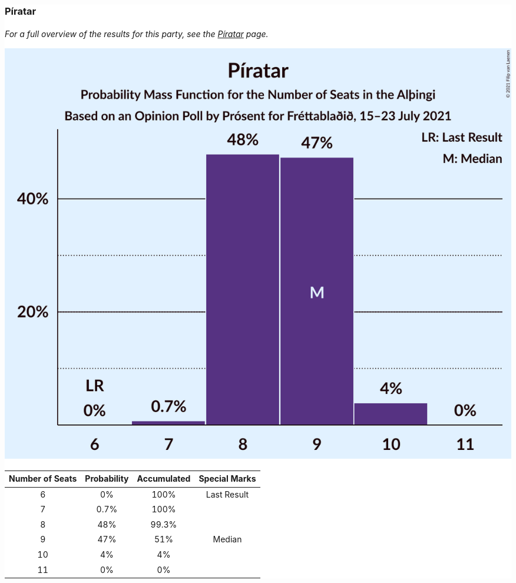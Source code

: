 ### Píratar

*For a full overview of the results for this party, see the [Píratar](party-píratar.html) page.*

![Graph with seats probability mass function not yet produced](2021-07-23-Prósent-seats-pmf-píratar.png "Seats Probability Mass Function")

| Number of Seats | Probability | Accumulated | Special Marks |
|:---------------:|:-----------:|:-----------:|:-------------:|
| 6 | 0% | 100% | Last Result |
| 7 | 0.7% | 100% |  |
| 8 | 48% | 99.3% |  |
| 9 | 47% | 51% | Median |
| 10 | 4% | 4% |  |
| 11 | 0% | 0% |  |
